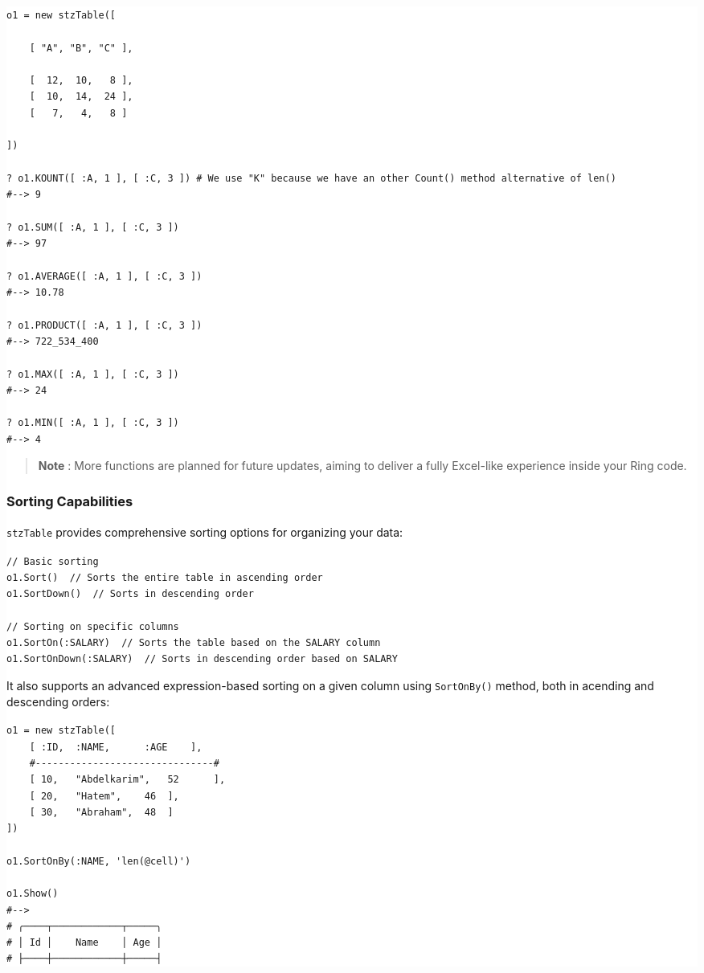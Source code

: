 ```ring
o1 = new stzTable([

	[ "A", "B", "C" ],

	[  12,  10,   8 ],
	[  10,  14,  24 ],
	[   7,   4,   8 ]

])

? o1.KOUNT([ :A, 1 ], [ :C, 3 ]) # We use "K" because we have an other Count() method alternative of len()
#--> 9

? o1.SUM([ :A, 1 ], [ :C, 3 ])
#--> 97

? o1.AVERAGE([ :A, 1 ], [ :C, 3 ])
#--> 10.78

? o1.PRODUCT([ :A, 1 ], [ :C, 3 ])
#--> 722_534_400

? o1.MAX([ :A, 1 ], [ :C, 3 ])
#--> 24

? o1.MIN([ :A, 1 ], [ :C, 3 ])
#--> 4
```

> **Note** : More functions are planned for future updates, aiming to deliver a fully Excel-like experience inside your Ring code.

### Sorting Capabilities

`stzTable` provides comprehensive sorting options for organizing your data:

```ring
// Basic sorting
o1.Sort()  // Sorts the entire table in ascending order
o1.SortDown()  // Sorts in descending order

// Sorting on specific columns
o1.SortOn(:SALARY)  // Sorts the table based on the SALARY column
o1.SortOnDown(:SALARY)  // Sorts in descending order based on SALARY
```

It also supports an advanced expression-based sorting on a given column using `SortOnBy()` method, both in acending and descending orders:

```ring
o1 = new stzTable([
	[ :ID,	:NAME,		:AGE 	],
	#-------------------------------#
	[ 10,	"Abdelkarim",	52   	],
	[ 20,	"Hatem", 	46	],
	[ 30,	"Abraham",	48	]
])

o1.SortOnBy(:NAME, 'len(@cell)')

o1.Show()
#-->
# ╭────┬────────────┬─────╮
# │ Id │    Name    │ Age │
# ├────┼────────────┼─────┤
```